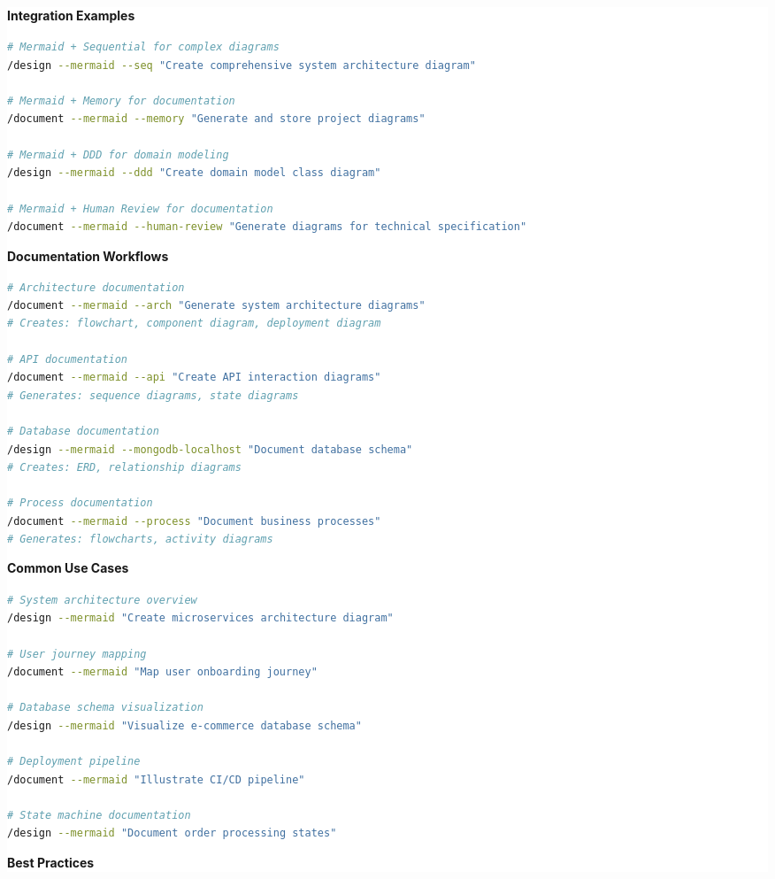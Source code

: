 **Integration Examples**
```bash
# Mermaid + Sequential for complex diagrams
/design --mermaid --seq "Create comprehensive system architecture diagram"

# Mermaid + Memory for documentation
/document --mermaid --memory "Generate and store project diagrams"

# Mermaid + DDD for domain modeling
/design --mermaid --ddd "Create domain model class diagram"

# Mermaid + Human Review for documentation
/document --mermaid --human-review "Generate diagrams for technical specification"
```

**Documentation Workflows**
```bash
# Architecture documentation
/document --mermaid --arch "Generate system architecture diagrams"
# Creates: flowchart, component diagram, deployment diagram

# API documentation
/document --mermaid --api "Create API interaction diagrams"
# Generates: sequence diagrams, state diagrams

# Database documentation
/design --mermaid --mongodb-localhost "Document database schema"
# Creates: ERD, relationship diagrams

# Process documentation
/document --mermaid --process "Document business processes"
# Generates: flowcharts, activity diagrams
```

**Common Use Cases**
```bash
# System architecture overview
/design --mermaid "Create microservices architecture diagram"

# User journey mapping
/document --mermaid "Map user onboarding journey"

# Database schema visualization
/design --mermaid "Visualize e-commerce database schema"

# Deployment pipeline
/document --mermaid "Illustrate CI/CD pipeline"

# State machine documentation
/design --mermaid "Document order processing states"
```

**Best Practices**
